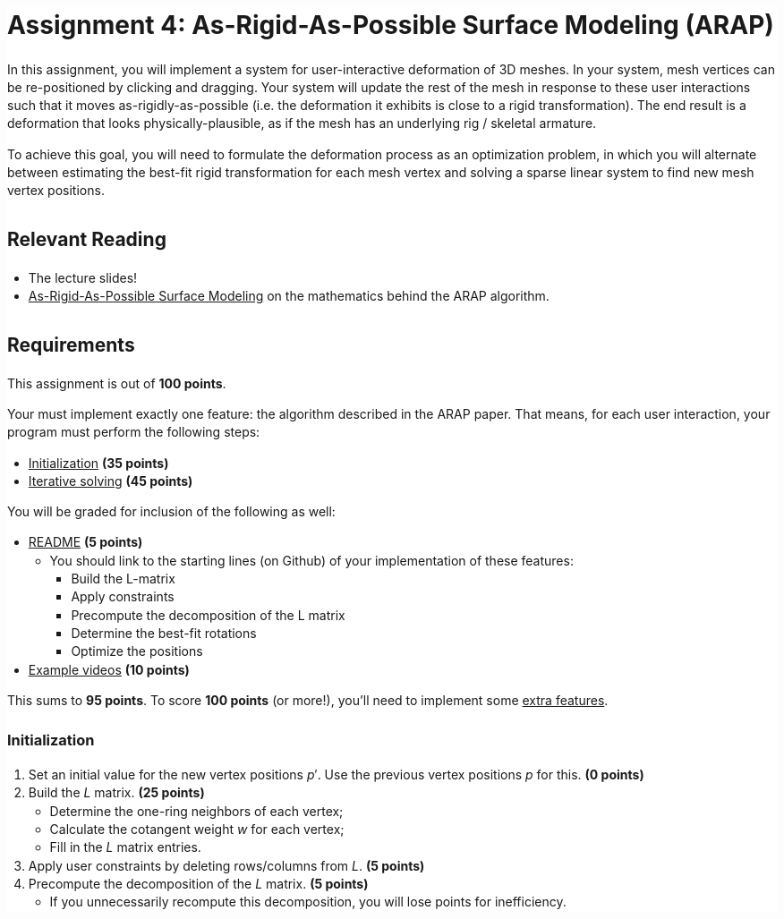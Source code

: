 # Assignment 4: As-Rigid-As-Possible Surface Modeling (ARAP)

In this assignment, you will implement a system for user-interactive deformation of 3D meshes. In your system, mesh vertices can be re-positioned by clicking and dragging. Your system will update the rest of the mesh in response to these user interactions such that it moves as-rigidly-as-possible (i.e. the deformation it exhibits is close to a rigid transformation). The end result is a deformation that looks physically-plausible, as if the mesh has an underlying rig / skeletal armature.

To achieve this goal, you will need to formulate the deformation process as an optimization problem, in which you will alternate between estimating the best-fit rigid transformation for each mesh vertex and solving a sparse linear system to find new mesh vertex positions.

## Relevant Reading

- The lecture slides!
- [As-Rigid-As-Possible Surface Modeling](https://igl.ethz.ch/projects/ARAP/arap_web.pdf) on the mathematics behind the ARAP algorithm.

## Requirements

This assignment is out of **100 points**.

Your must implement exactly one feature: the algorithm described in the ARAP paper. That means, for each user interaction, your program must perform the following steps:

- [Initialization](#initialization) **(35 points)**
- [Iterative solving](#iterative-solving) **(45 points)**

You will be graded for inclusion of the following as well:

- [README](#readme) **(5 points)**
  - You should link to the starting lines (on Github) of your implementation of these features:
    - Build the L-matrix
    - Apply constraints
    - Precompute the decomposition of the L matrix
    - Determine the best-fit rotations
    - Optimize the positions
- [Example videos](#example-videos) **(10 points)**

This sums to **95 points**. To score **100 points** (or more!), you’ll need to implement some [extra features](#extra-features).

### Initialization

1. Set an initial value for the new vertex positions $p'$. Use the previous vertex positions $p$ for this. **(0 points)**
2. Build the $L$ matrix. **(25 points)**
   - Determine the one-ring neighbors of each vertex;
   - Calculate the cotangent weight $w$ for each vertex;
   - Fill in the $L$ matrix entries.
3. Apply user constraints by deleting rows/columns from $L$. **(5 points)**
4. Precompute the decomposition of the $L$ matrix. **(5 points)**
   - If you unnecessarily recompute this decomposition, you will lose points for inefficiency.
